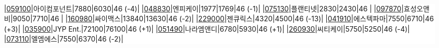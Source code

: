 |[059100](https://finance.daum.net/quotes/A059100)|아이컴포넌트|7880|6030|46 (-4)|
|[048830](https://finance.daum.net/quotes/A048830)|엔피케이|1977|1769|46 (-1)|
|[075130](https://finance.daum.net/quotes/A075130)|플랜티넷|2830|2430|46 |
|[097870](https://finance.daum.net/quotes/A097870)|효성오앤비|9050|7710|46 |
|[160980](https://finance.daum.net/quotes/A160980)|싸이맥스|13840|13630|46 (-2)|
|[229000](https://finance.daum.net/quotes/A229000)|젠큐릭스|4320|4500|46 (-13)|
|[041910](https://finance.daum.net/quotes/A041910)|에스텍파마|7550|6710|46 (+3)|
|[035900](https://finance.daum.net/quotes/A035900)|JYP Ent.|72100|76100|46 (+1)|
|[051490](https://finance.daum.net/quotes/A051490)|나라엠앤디|6780|5930|46 (+1)|
|[260930](https://finance.daum.net/quotes/A260930)|씨티케이|5750|5250|46 (-4)|
|[073110](https://finance.daum.net/quotes/A073110)|엘엠에스|7550|6370|46 (-2)|
